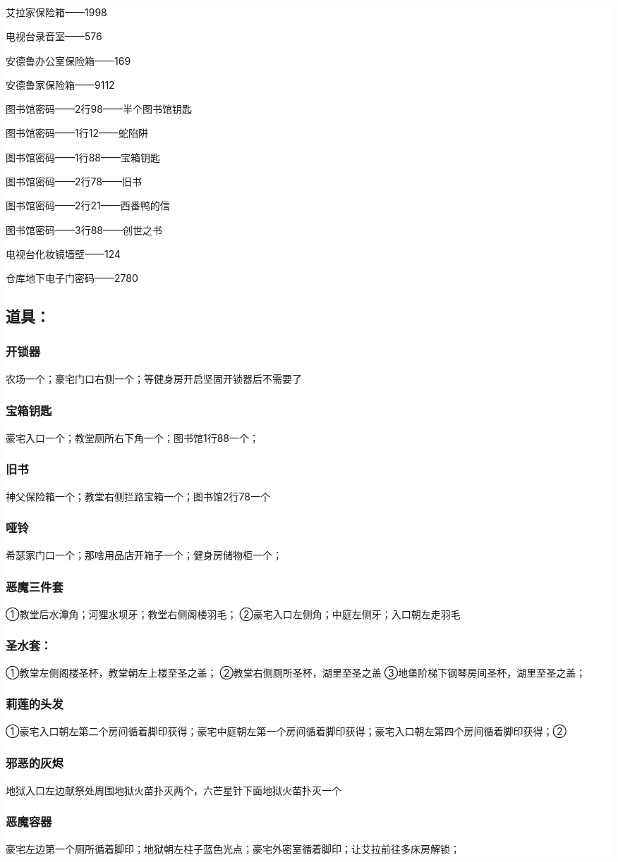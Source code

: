 艾拉家保险箱——1998

电视台录音室——576

安德鲁办公室保险箱——169

安德鲁家保险箱——9112

图书馆密码——2行98——半个图书馆钥匙

图书馆密码——1行12——蛇陷阱

图书馆密码——1行88——宝箱钥匙

图书馆密码——2行78——旧书

图书馆密码——2行21——西番鸭的信

图书馆密码——3行88——创世之书

电视台化妆镜墙壁——124

仓库地下电子门密码——2780

## 道具： ##

### 开锁器 ###
农场一个；豪宅门口右侧一个；等健身房开启坚固开锁器后不需要了

### 宝箱钥匙 ###
豪宅入口一个；教堂厕所右下角一个；图书馆1行88一个；

### 旧书 ###
神父保险箱一个；教堂右侧拦路宝箱一个；图书馆2行78一个

### 哑铃 ###
希瑟家门口一个；那啥用品店开箱子一个；健身房储物柜一个；

### 恶魔三件套 ###
①教堂后水潭角；河狸水坝牙；教堂右侧阁楼羽毛；
②豪宅入口左侧角；中庭左侧牙；入口朝左走羽毛

### 圣水套： ###
①教堂左侧阁楼圣杯，教堂朝左上楼至圣之盖；
②教堂右侧厕所圣杯，湖里至圣之盖
③地堡阶梯下钢琴房间圣杯，湖里至圣之盖；

### 莉莲的头发 ###
①豪宅入口朝左第二个房间循着脚印获得；豪宅中庭朝左第一个房间循着脚印获得；豪宅入口朝左第四个房间循着脚印获得；②

### 邪恶的灰烬 ###
地狱入口左边献祭处周围地狱火苗扑灭两个，六芒星针下面地狱火苗扑灭一个

### 恶魔容器 ###
豪宅左边第一个厕所循着脚印；地狱朝左柱子蓝色光点；豪宅外密室循着脚印；让艾拉前往多床房解锁；
